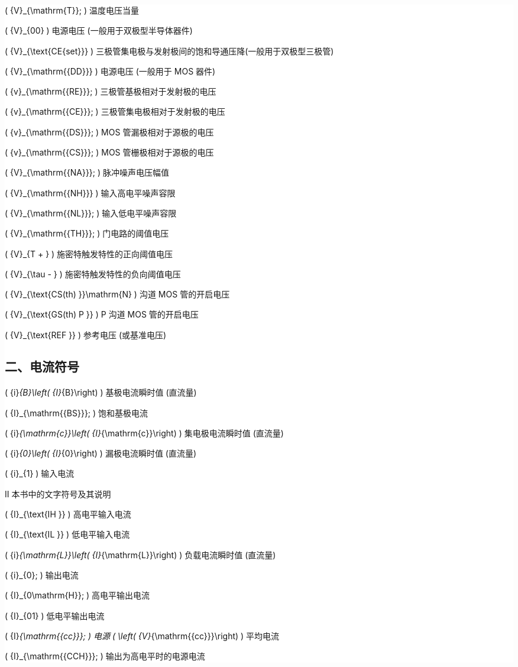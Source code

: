 \( {V}_{\mathrm{T}}\; \) 温度电压当量

\( {V}_{00} \) 电源电压 (一般用于双极型半导体器件)

\( {V}_{\text{CE\{set\}}} \) 三极管集电极与发射极间的饱和导通压降(一般用于双极型三极管)

\( {V}_{\mathrm{{DD}}} \) 电源电压 (一般用于 MOS 器件)

\( {v}_{\mathrm{{RE}}}\; \) 三极管基极相对于发射极的电压

\( {v}_{\mathrm{{CE}}}\; \) 三极管集电极相对于发射极的电压

\( {v}_{\mathrm{{DS}}}\; \) MOS 管漏极相对于源极的电压

\( {v}_{\mathrm{{CS}}}\; \) MOS 管栅极相对于源极的电压

\( {V}_{\mathrm{{NA}}}\; \) 脉冲噪声电压幅值

\( {V}_{\mathrm{{NH}}} \) 输入高电平噪声容限

\( {V}_{\mathrm{{NL}}}\; \) 输入低电平噪声容限

\( {V}_{\mathrm{{TH}}}\; \) 门电路的阈值电压

\( {V}_{T + } \) 施密特触发特性的正向阈值电压

\( {V}_{\tau  - } \) 施密特触发特性的负向阈值电压

\( {V}_{\text{CS(th) }}\mathrm{N} \) 沟道 MOS 管的开启电压

\( {V}_{\text{GS(th) P }} \) P 沟道 MOS 管的开启电压

\( {V}_{\text{REF }} \) 参考电压 (或基准电压)

## 二、电流符号

\( {i}_{B}\left( {I}_{B}\right) \) 基极电流瞬时值 (直流量)

\( {I}_{\mathrm{{BS}}}\; \) 饱和基极电流

\( {i}_{\mathrm{c}}\left( {I}_{\mathrm{c}}\right) \) 集电极电流瞬时值 (直流量)

\( {i}_{0}\left( {I}_{0}\right) \) 漏极电流瞬时值 (直流量)

\( {i}_{1} \) 输入电流

II 本书中的文字符号及其说明

\( {I}_{\text{IH }} \) 高电平输入电流

\( {I}_{\text{IL }} \) 低电平输入电流

\( {i}_{\mathrm{L}}\left( {I}_{\mathrm{L}}\right) \) 负载电流瞬时值 (直流量)

\( {i}_{0}\; \) 输出电流

\( {I}_{0\mathrm{H}}\; \) 高电平输出电流

\( {I}_{01} \) 低电平输出电流

\( {I}_{\mathrm{{cc}}}\; \) 电源 \( \left( {V}_{\mathrm{{cc}}}\right) \) 平均电流

\( {I}_{\mathrm{{CCH}}}\; \) 输出为高电平时的电源电流
